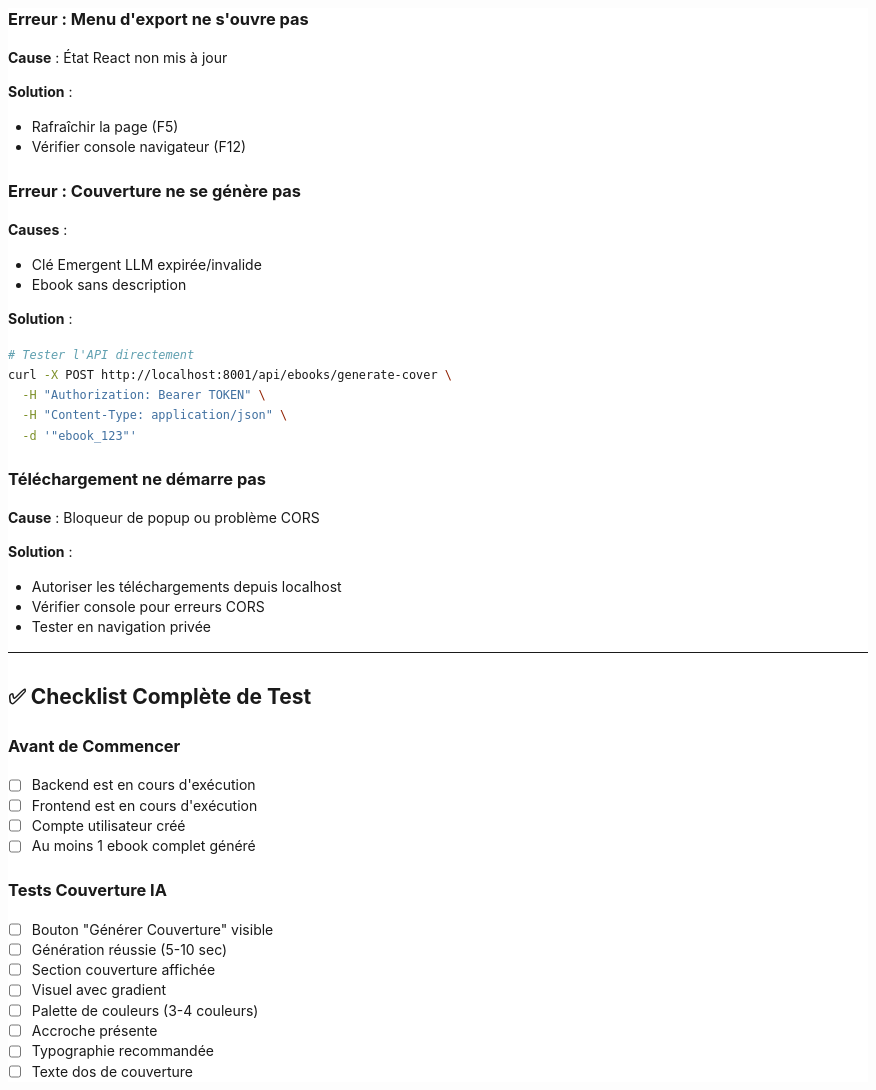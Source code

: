 ### Erreur : Menu d'export ne s'ouvre pas

**Cause** : État React non mis à jour

**Solution** :
- Rafraîchir la page (F5)
- Vérifier console navigateur (F12)

### Erreur : Couverture ne se génère pas

**Causes** :
- Clé Emergent LLM expirée/invalide
- Ebook sans description

**Solution** :
```bash
# Tester l'API directement
curl -X POST http://localhost:8001/api/ebooks/generate-cover \
  -H "Authorization: Bearer TOKEN" \
  -H "Content-Type: application/json" \
  -d '"ebook_123"'
```

### Téléchargement ne démarre pas

**Cause** : Bloqueur de popup ou problème CORS

**Solution** :
- Autoriser les téléchargements depuis localhost
- Vérifier console pour erreurs CORS
- Tester en navigation privée

---

## ✅ Checklist Complète de Test

### Avant de Commencer
- [ ] Backend est en cours d'exécution
- [ ] Frontend est en cours d'exécution
- [ ] Compte utilisateur créé
- [ ] Au moins 1 ebook complet généré

### Tests Couverture IA
- [ ] Bouton "Générer Couverture" visible
- [ ] Génération réussie (5-10 sec)
- [ ] Section couverture affichée
- [ ] Visuel avec gradient
- [ ] Palette de couleurs (3-4 couleurs)
- [ ] Accroche présente
- [ ] Typographie recommandée
- [ ] Texte dos de couverture
